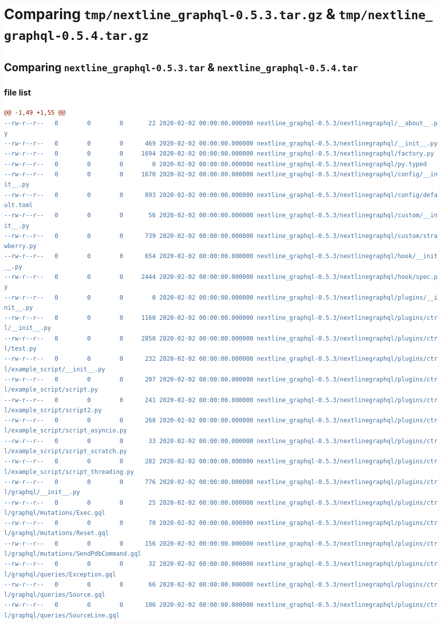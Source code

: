 # Comparing `tmp/nextline_graphql-0.5.3.tar.gz` & `tmp/nextline_graphql-0.5.4.tar.gz`

## Comparing `nextline_graphql-0.5.3.tar` & `nextline_graphql-0.5.4.tar`

### file list

```diff
@@ -1,49 +1,55 @@
--rw-r--r--   0        0        0       22 2020-02-02 00:00:00.000000 nextline_graphql-0.5.3/nextlinegraphql/__about__.py
--rw-r--r--   0        0        0      469 2020-02-02 00:00:00.000000 nextline_graphql-0.5.3/nextlinegraphql/__init__.py
--rw-r--r--   0        0        0     1694 2020-02-02 00:00:00.000000 nextline_graphql-0.5.3/nextlinegraphql/factory.py
--rw-r--r--   0        0        0        0 2020-02-02 00:00:00.000000 nextline_graphql-0.5.3/nextlinegraphql/py.typed
--rw-r--r--   0        0        0     1670 2020-02-02 00:00:00.000000 nextline_graphql-0.5.3/nextlinegraphql/config/__init__.py
--rw-r--r--   0        0        0      893 2020-02-02 00:00:00.000000 nextline_graphql-0.5.3/nextlinegraphql/config/default.toml
--rw-r--r--   0        0        0       56 2020-02-02 00:00:00.000000 nextline_graphql-0.5.3/nextlinegraphql/custom/__init__.py
--rw-r--r--   0        0        0      739 2020-02-02 00:00:00.000000 nextline_graphql-0.5.3/nextlinegraphql/custom/strawberry.py
--rw-r--r--   0        0        0      654 2020-02-02 00:00:00.000000 nextline_graphql-0.5.3/nextlinegraphql/hook/__init__.py
--rw-r--r--   0        0        0     2444 2020-02-02 00:00:00.000000 nextline_graphql-0.5.3/nextlinegraphql/hook/spec.py
--rw-r--r--   0        0        0        0 2020-02-02 00:00:00.000000 nextline_graphql-0.5.3/nextlinegraphql/plugins/__init__.py
--rw-r--r--   0        0        0     1160 2020-02-02 00:00:00.000000 nextline_graphql-0.5.3/nextlinegraphql/plugins/ctrl/__init__.py
--rw-r--r--   0        0        0     2850 2020-02-02 00:00:00.000000 nextline_graphql-0.5.3/nextlinegraphql/plugins/ctrl/test.py
--rw-r--r--   0        0        0      232 2020-02-02 00:00:00.000000 nextline_graphql-0.5.3/nextlinegraphql/plugins/ctrl/example_script/__init__.py
--rw-r--r--   0        0        0      207 2020-02-02 00:00:00.000000 nextline_graphql-0.5.3/nextlinegraphql/plugins/ctrl/example_script/script.py
--rw-r--r--   0        0        0      241 2020-02-02 00:00:00.000000 nextline_graphql-0.5.3/nextlinegraphql/plugins/ctrl/example_script/script2.py
--rw-r--r--   0        0        0      268 2020-02-02 00:00:00.000000 nextline_graphql-0.5.3/nextlinegraphql/plugins/ctrl/example_script/script_asyncio.py
--rw-r--r--   0        0        0       33 2020-02-02 00:00:00.000000 nextline_graphql-0.5.3/nextlinegraphql/plugins/ctrl/example_script/script_scratch.py
--rw-r--r--   0        0        0      282 2020-02-02 00:00:00.000000 nextline_graphql-0.5.3/nextlinegraphql/plugins/ctrl/example_script/script_threading.py
--rw-r--r--   0        0        0      776 2020-02-02 00:00:00.000000 nextline_graphql-0.5.3/nextlinegraphql/plugins/ctrl/graphql/__init__.py
--rw-r--r--   0        0        0       25 2020-02-02 00:00:00.000000 nextline_graphql-0.5.3/nextlinegraphql/plugins/ctrl/graphql/mutations/Exec.gql
--rw-r--r--   0        0        0       70 2020-02-02 00:00:00.000000 nextline_graphql-0.5.3/nextlinegraphql/plugins/ctrl/graphql/mutations/Reset.gql
--rw-r--r--   0        0        0      156 2020-02-02 00:00:00.000000 nextline_graphql-0.5.3/nextlinegraphql/plugins/ctrl/graphql/mutations/SendPdbCommand.gql
--rw-r--r--   0        0        0       32 2020-02-02 00:00:00.000000 nextline_graphql-0.5.3/nextlinegraphql/plugins/ctrl/graphql/queries/Exception.gql
--rw-r--r--   0        0        0       66 2020-02-02 00:00:00.000000 nextline_graphql-0.5.3/nextlinegraphql/plugins/ctrl/graphql/queries/Source.gql
--rw-r--r--   0        0        0      106 2020-02-02 00:00:00.000000 nextline_graphql-0.5.3/nextlinegraphql/plugins/ctrl/graphql/queries/SourceLine.gql
```